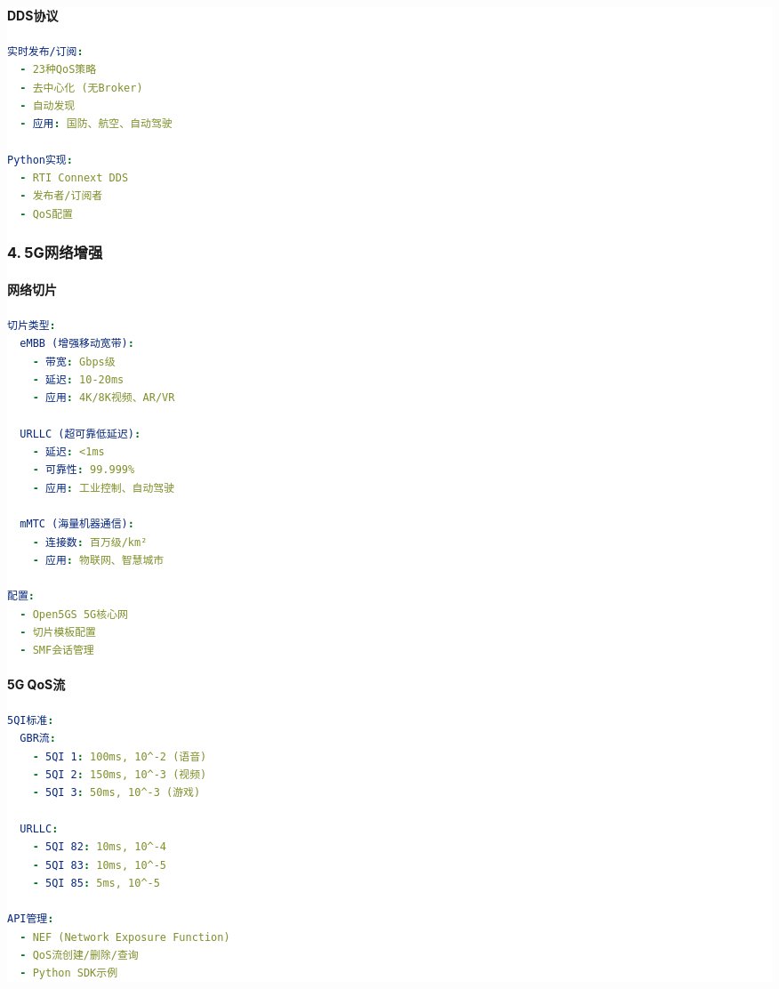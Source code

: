 #### DDS协议

```yaml
实时发布/订阅:
  - 23种QoS策略
  - 去中心化 (无Broker)
  - 自动发现
  - 应用: 国防、航空、自动驾驶

Python实现:
  - RTI Connext DDS
  - 发布者/订阅者
  - QoS配置
```

### 4. 5G网络增强

#### 网络切片

```yaml
切片类型:
  eMBB (增强移动宽带):
    - 带宽: Gbps级
    - 延迟: 10-20ms
    - 应用: 4K/8K视频、AR/VR
  
  URLLC (超可靠低延迟):
    - 延迟: <1ms
    - 可靠性: 99.999%
    - 应用: 工业控制、自动驾驶
  
  mMTC (海量机器通信):
    - 连接数: 百万级/km²
    - 应用: 物联网、智慧城市

配置:
  - Open5GS 5G核心网
  - 切片模板配置
  - SMF会话管理
```

#### 5G QoS流

```yaml
5QI标准:
  GBR流:
    - 5QI 1: 100ms, 10^-2 (语音)
    - 5QI 2: 150ms, 10^-3 (视频)
    - 5QI 3: 50ms, 10^-3 (游戏)
  
  URLLC:
    - 5QI 82: 10ms, 10^-4
    - 5QI 83: 10ms, 10^-5
    - 5QI 85: 5ms, 10^-5

API管理:
  - NEF (Network Exposure Function)
  - QoS流创建/删除/查询
  - Python SDK示例
```
